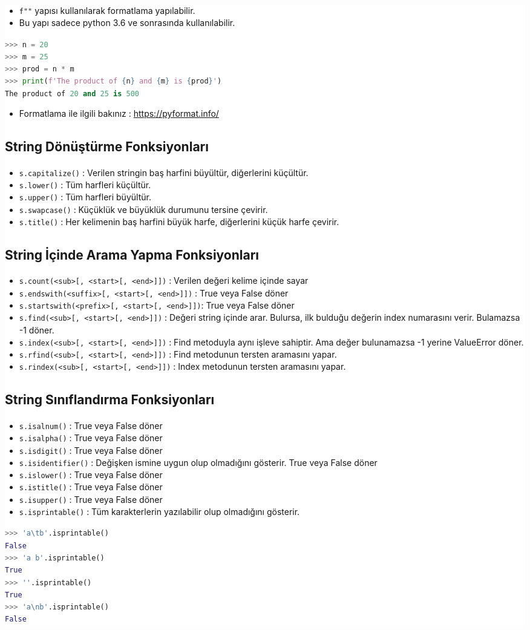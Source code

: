 - `f""` yapısı kullanılarak formatlama yapılabilir. 
- Bu yapı sadece python 3.6 ve sonrasında kullanılabilir.

```python
>>> n = 20
>>> m = 25
>>> prod = n * m
>>> print(f'The product of {n} and {m} is {prod}')
The product of 20 and 25 is 500
```

- Formatlama ile ilgili bakınız : https://pyformat.info/

## String Dönüştürme Fonksiyonları

- `s.capitalize()`    : Verilen stringin baş harfini büyültür, diğerlerini küçültür.
- `s.lower()`         : Tüm harfleri küçültür.
- `s.upper()`         : Tüm harfleri büyültür.
- `s.swapcase()`      : Küçüklük ve büyüklük durumunu tersine çevirir. 
- `s.title()`         : Her kelimenin baş harfini büyük harfe, diğerlerini küçük harfe çevirir.

## String İçinde Arama Yapma Fonksiyonları

- `s.count(<sub>[, <start>[, <end>]])`        : Verilen değeri kelime içinde sayar
- `s.endswith(<suffix>[, <start>[, <end>]])`  : True veya False döner
- `s.startswith(<prefix>[, <start>[, <end>]])`: True veya False döner
- `s.find(<sub>[, <start>[, <end>]])`         : Değeri string içinde arar. Bulursa, ilk bulduğu değerin index numarasını verir. Bulamazsa -1 döner.
- `s.index(<sub>[, <start>[, <end>]])`        : Find metoduyla aynı işleve sahiptir. Ama değer bulunamazsa -1 yerine ValueError döner.
- `s.rfind(<sub>[, <start>[, <end>]])`        : Find metodunun tersten aramasını yapar. 
- `s.rindex(<sub>[, <start>[, <end>]])`       : Index metodunun tersten aramasını yapar.

## String Sınıflandırma Fonksiyonları

- `s.isalnum()`       : True veya False döner
- `s.isalpha()`       : True veya False döner
- `s.isdigit()`       : True veya False döner
- `s.isidentifier()`  : Değişken ismine uygun olup olmadığını gösterir. True veya False döner
- `s.islower()`       : True veya False döner
- `s.istitle()`       : True veya False döner
- `s.isupper()`       : True veya False döner
- `s.isprintable()`   : Tüm karakterlerin yazılabilir olup olmadığını gösterir.

```python
>>> 'a\tb'.isprintable()
False
>>> 'a b'.isprintable()
True
>>> ''.isprintable()
True
>>> 'a\nb'.isprintable()
False
```

